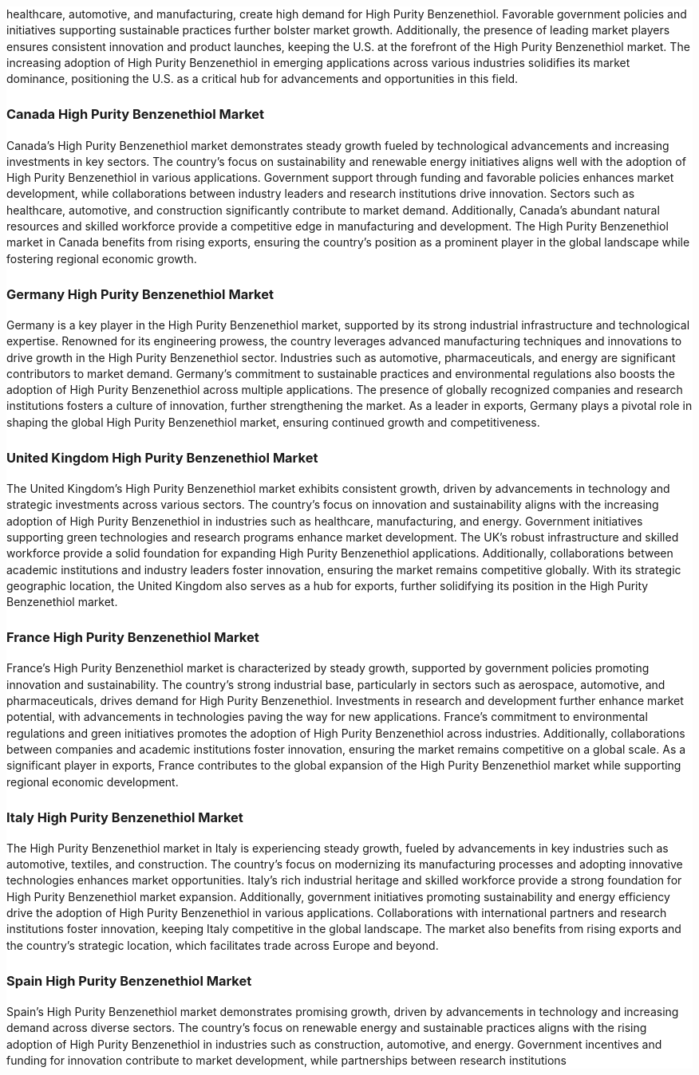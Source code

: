 healthcare, automotive, and manufacturing, create high demand for High Purity Benzenethiol. Favorable government policies and initiatives supporting sustainable practices further bolster market growth. Additionally, the presence of leading market players ensures consistent innovation and product launches, keeping the U.S. at the forefront of the High Purity Benzenethiol market. The increasing adoption of High Purity Benzenethiol in emerging applications across various industries solidifies its market dominance, positioning the U.S. as a critical hub for advancements and opportunities in this field.</p><h3>Canada High Purity Benzenethiol Market</h3><p>Canada&rsquo;s High Purity Benzenethiol market demonstrates steady growth fueled by technological advancements and increasing investments in key sectors. The country&rsquo;s focus on sustainability and renewable energy initiatives aligns well with the adoption of High Purity Benzenethiol in various applications. Government support through funding and favorable policies enhances market development, while collaborations between industry leaders and research institutions drive innovation. Sectors such as healthcare, automotive, and construction significantly contribute to market demand. Additionally, Canada&rsquo;s abundant natural resources and skilled workforce provide a competitive edge in manufacturing and development. The High Purity Benzenethiol market in Canada benefits from rising exports, ensuring the country&rsquo;s position as a prominent player in the global landscape while fostering regional economic growth.</p><h3>Germany High Purity Benzenethiol Market</h3><p>Germany is a key player in the High Purity Benzenethiol market, supported by its strong industrial infrastructure and technological expertise. Renowned for its engineering prowess, the country leverages advanced manufacturing techniques and innovations to drive growth in the High Purity Benzenethiol sector. Industries such as automotive, pharmaceuticals, and energy are significant contributors to market demand. Germany&rsquo;s commitment to sustainable practices and environmental regulations also boosts the adoption of High Purity Benzenethiol across multiple applications. The presence of globally recognized companies and research institutions fosters a culture of innovation, further strengthening the market. As a leader in exports, Germany plays a pivotal role in shaping the global High Purity Benzenethiol market, ensuring continued growth and competitiveness.</p><h3>United Kingdom High Purity Benzenethiol Market</h3><p>The United Kingdom&rsquo;s High Purity Benzenethiol market exhibits consistent growth, driven by advancements in technology and strategic investments across various sectors. The country&rsquo;s focus on innovation and sustainability aligns with the increasing adoption of High Purity Benzenethiol in industries such as healthcare, manufacturing, and energy. Government initiatives supporting green technologies and research programs enhance market development. The UK&rsquo;s robust infrastructure and skilled workforce provide a solid foundation for expanding High Purity Benzenethiol applications. Additionally, collaborations between academic institutions and industry leaders foster innovation, ensuring the market remains competitive globally. With its strategic geographic location, the United Kingdom also serves as a hub for exports, further solidifying its position in the High Purity Benzenethiol market.</p><h3>France High Purity Benzenethiol Market</h3><p>France&rsquo;s High Purity Benzenethiol market is characterized by steady growth, supported by government policies promoting innovation and sustainability. The country&rsquo;s strong industrial base, particularly in sectors such as aerospace, automotive, and pharmaceuticals, drives demand for High Purity Benzenethiol. Investments in research and development further enhance market potential, with advancements in technologies paving the way for new applications. France&rsquo;s commitment to environmental regulations and green initiatives promotes the adoption of High Purity Benzenethiol across industries. Additionally, collaborations between companies and academic institutions foster innovation, ensuring the market remains competitive on a global scale. As a significant player in exports, France contributes to the global expansion of the High Purity Benzenethiol market while supporting regional economic development.</p><h3>Italy High Purity Benzenethiol Market</h3><p>The High Purity Benzenethiol market in Italy is experiencing steady growth, fueled by advancements in key industries such as automotive, textiles, and construction. The country&rsquo;s focus on modernizing its manufacturing processes and adopting innovative technologies enhances market opportunities. Italy&rsquo;s rich industrial heritage and skilled workforce provide a strong foundation for High Purity Benzenethiol market expansion. Additionally, government initiatives promoting sustainability and energy efficiency drive the adoption of High Purity Benzenethiol in various applications. Collaborations with international partners and research institutions foster innovation, keeping Italy competitive in the global landscape. The market also benefits from rising exports and the country&rsquo;s strategic location, which facilitates trade across Europe and beyond.</p><h3>Spain High Purity Benzenethiol Market</h3><p>Spain&rsquo;s High Purity Benzenethiol market demonstrates promising growth, driven by advancements in technology and increasing demand across diverse sectors. The country&rsquo;s focus on renewable energy and sustainable practices aligns with the rising adoption of High Purity Benzenethiol in industries such as construction, automotive, and energy. Government incentives and funding for innovation contribute to market development, while partnerships between research institutions